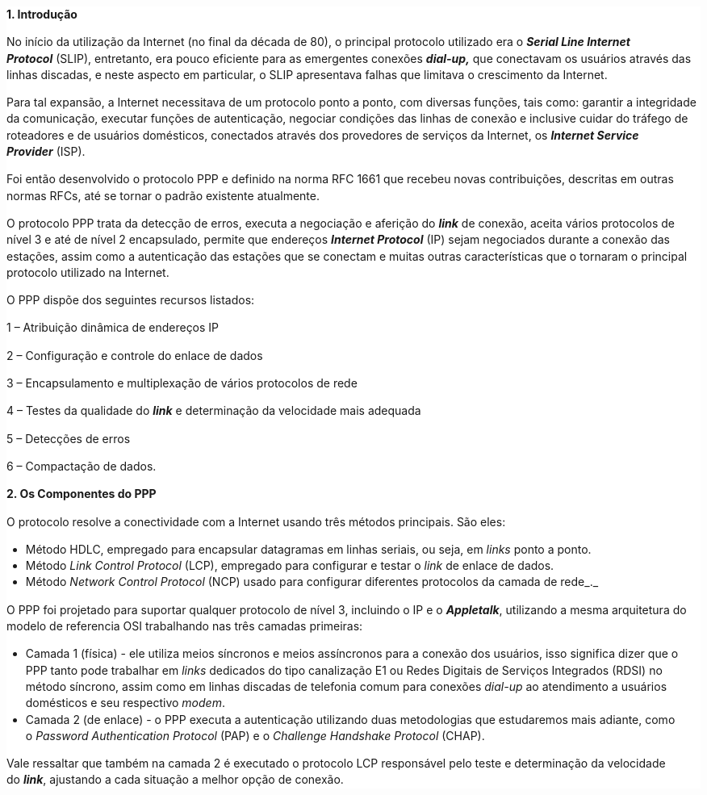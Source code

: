 **1. Introdução**

No início da utilização da Internet (no final da década de 80), o principal protocolo utilizado era o _**Serial Line Internet Protocol**_ (SLIP), entretanto, era pouco eficiente para as emergentes conexões _**dial-up,**_ que conectavam os usuários através das linhas discadas, e neste aspecto em particular, o SLIP apresentava falhas que limitava o crescimento da Internet.

Para tal expansão, a Internet necessitava de um protocolo ponto a ponto, com diversas funções, tais como: garantir a integridade da comunicação, executar funções de autenticação, negociar condições das linhas de conexão e inclusive cuidar do tráfego de roteadores e de usuários domésticos, conectados através dos provedores de serviços da Internet, os _**Internet Service Provider**_ (ISP).

Foi então desenvolvido o protocolo PPP e definido na norma RFC 1661 que recebeu novas contribuições, descritas em outras normas RFCs, até se tornar o padrão existente atualmente.

O protocolo PPP trata da detecção de erros, executa a negociação e aferição do _**link**_ de conexão, aceita vários protocolos de nível 3 e até de nível 2 encapsulado, permite que endereços _**Internet Protocol**_ (IP) sejam negociados durante a conexão das estações, assim como a autenticação das estações que se conectam e muitas outras características que o tornaram o principal protocolo utilizado na Internet.

O PPP dispõe dos seguintes recursos listados:

1 – Atribuição dinâmica de endereços IP

2 – Configuração e controle do enlace de dados

3 – Encapsulamento e multiplexação de vários protocolos de rede

4 – Testes da qualidade do _**link**_ e determinação da velocidade mais adequada

5 – Detecções de erros

6 – Compactação de dados.

**2. Os Componentes do PPP**

O protocolo resolve a conectividade com a Internet usando três métodos principais. São eles:

- Método HDLC, empregado para encapsular datagramas em linhas seriais, ou seja, em _links_ ponto a ponto.
- Método _Link Control Protocol_ (LCP), empregado para configurar e testar o _link_ de enlace de dados.
- Método _Network Control Protocol_ (NCP) usado para configurar diferentes protocolos da camada de rede_._

O PPP foi projetado para suportar qualquer protocolo de nível 3, incluindo o IP e o _**Appletalk**_, utilizando a mesma arquitetura do modelo de referencia OSI trabalhando nas três camadas primeiras:

- Camada 1 (física) - ele utiliza meios síncronos e meios assíncronos para a conexão dos usuários, isso significa dizer que o PPP tanto pode trabalhar em _links_ dedicados do tipo canalização E1 ou Redes Digitais de Serviços Integrados (RDSI) no método síncrono, assim como em linhas discadas de telefonia comum para conexões _dial-up_ ao atendimento a usuários domésticos e seu respectivo _modem_.
- Camada 2 (de enlace) - o PPP executa a autenticação utilizando duas metodologias que estudaremos mais adiante, como o _Password Authentication Protocol_ (PAP) e o _Challenge Handshake Protocol_ (CHAP).

Vale ressaltar que também na camada 2 é executado o protocolo LCP responsável pelo teste e determinação da velocidade do _**link**_, ajustando a cada situação a melhor opção de conexão.
